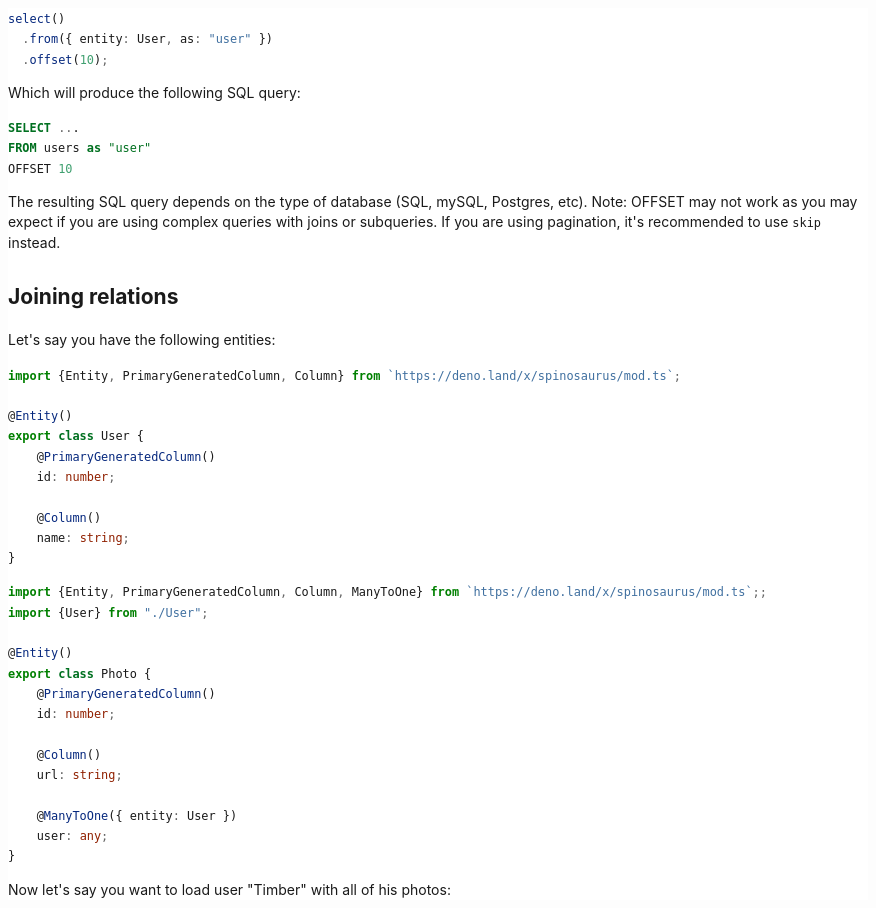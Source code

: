 ```typescript
select()
  .from({ entity: User, as: "user" })
  .offset(10);
```

Which will produce the following SQL query:

```sql
SELECT ...
FROM users as "user"
OFFSET 10
```

The resulting SQL query depends on the type of database (SQL, mySQL, Postgres,
etc). Note: OFFSET may not work as you may expect if you are using complex
queries with joins or subqueries. If you are using pagination, it's recommended
to use `skip` instead.

## Joining relations

Let's say you have the following entities:

```typescript
import {Entity, PrimaryGeneratedColumn, Column} from `https://deno.land/x/spinosaurus/mod.ts`;

@Entity()
export class User {
    @PrimaryGeneratedColumn()
    id: number;

    @Column()
    name: string;
}
```

```typescript
import {Entity, PrimaryGeneratedColumn, Column, ManyToOne} from `https://deno.land/x/spinosaurus/mod.ts`;;
import {User} from "./User";

@Entity()
export class Photo {
    @PrimaryGeneratedColumn()
    id: number;

    @Column()
    url: string;

    @ManyToOne({ entity: User })
    user: any;
}
```

Now let's say you want to load user "Timber" with all of his photos:
